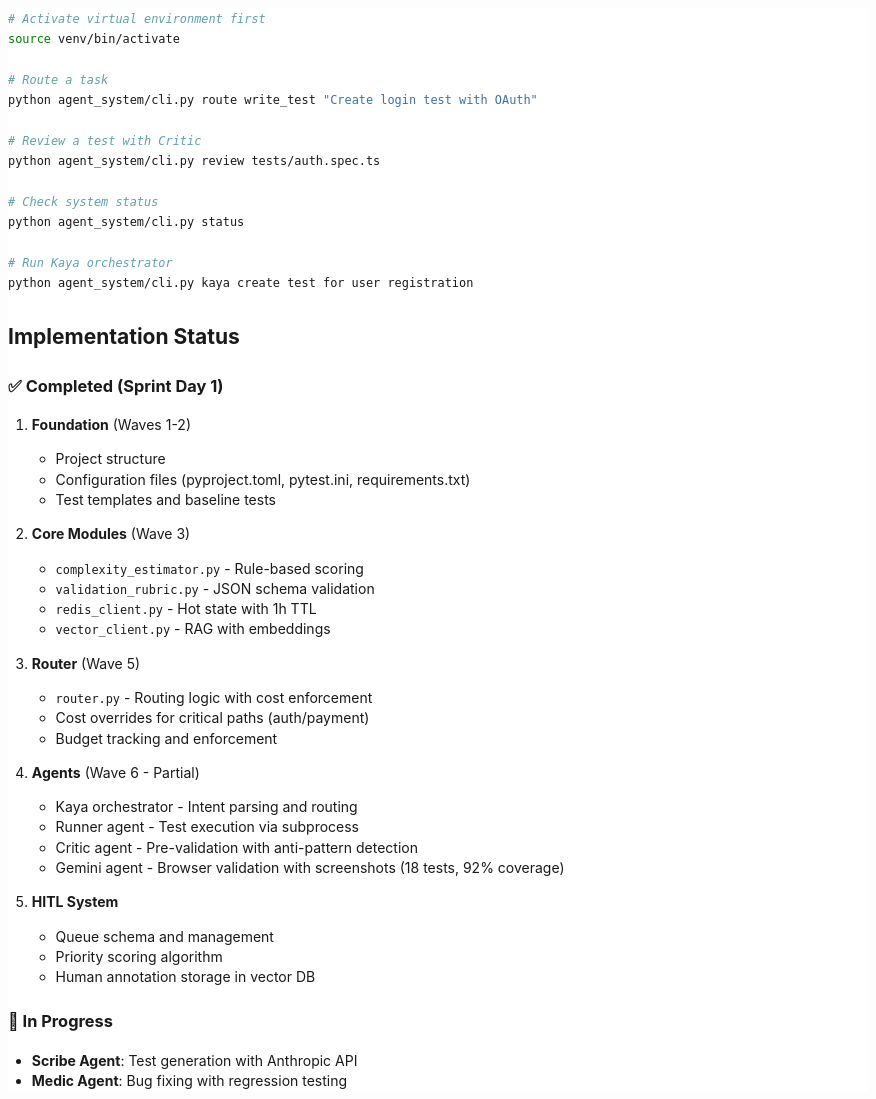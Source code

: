 ```bash
# Activate virtual environment first
source venv/bin/activate

# Route a task
python agent_system/cli.py route write_test "Create login test with OAuth"

# Review a test with Critic
python agent_system/cli.py review tests/auth.spec.ts

# Check system status
python agent_system/cli.py status

# Run Kaya orchestrator
python agent_system/cli.py kaya create test for user registration
```

## Implementation Status

### ✅ Completed (Sprint Day 1)

1. **Foundation** (Waves 1-2)
   - Project structure
   - Configuration files (pyproject.toml, pytest.ini, requirements.txt)
   - Test templates and baseline tests

2. **Core Modules** (Wave 3)
   - `complexity_estimator.py` - Rule-based scoring
   - `validation_rubric.py` - JSON schema validation
   - `redis_client.py` - Hot state with 1h TTL
   - `vector_client.py` - RAG with embeddings

3. **Router** (Wave 5)
   - `router.py` - Routing logic with cost enforcement
   - Cost overrides for critical paths (auth/payment)
   - Budget tracking and enforcement

4. **Agents** (Wave 6 - Partial)
   - Kaya orchestrator - Intent parsing and routing
   - Runner agent - Test execution via subprocess
   - Critic agent - Pre-validation with anti-pattern detection
   - Gemini agent - Browser validation with screenshots (18 tests, 92% coverage)

5. **HITL System**
   - Queue schema and management
   - Priority scoring algorithm
   - Human annotation storage in vector DB

### 🚧 In Progress

- **Scribe Agent**: Test generation with Anthropic API
- **Medic Agent**: Bug fixing with regression testing
